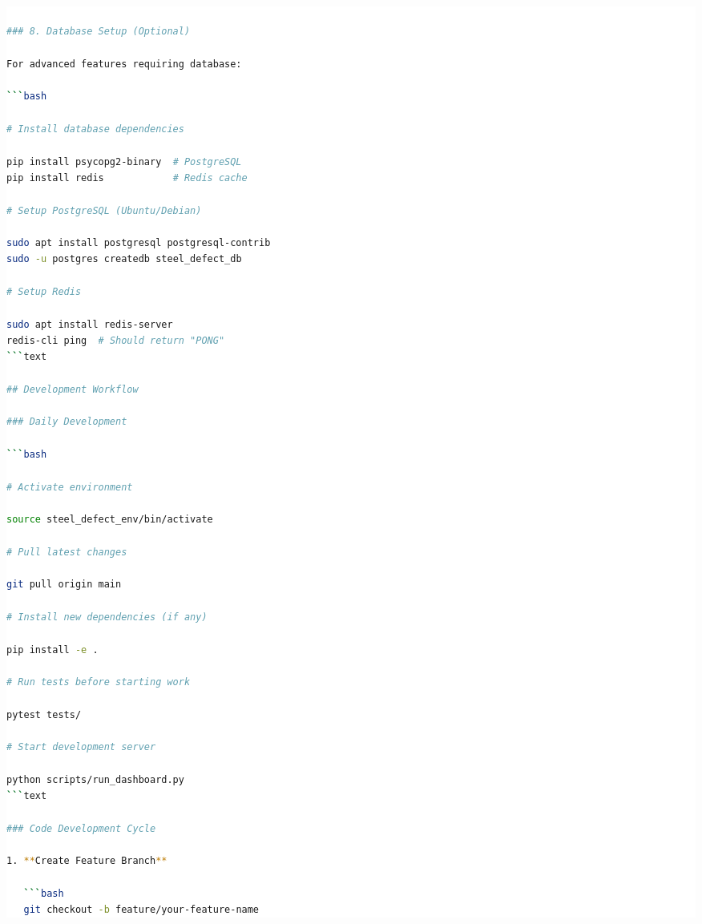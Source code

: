 ```bash

### 8. Database Setup (Optional)

For advanced features requiring database:

```bash

# Install database dependencies

pip install psycopg2-binary  # PostgreSQL
pip install redis            # Redis cache

# Setup PostgreSQL (Ubuntu/Debian)

sudo apt install postgresql postgresql-contrib
sudo -u postgres createdb steel_defect_db

# Setup Redis

sudo apt install redis-server
redis-cli ping  # Should return "PONG"
```text

## Development Workflow

### Daily Development

```bash

# Activate environment

source steel_defect_env/bin/activate

# Pull latest changes

git pull origin main

# Install new dependencies (if any)

pip install -e .

# Run tests before starting work

pytest tests/

# Start development server

python scripts/run_dashboard.py
```text

### Code Development Cycle

1. **Create Feature Branch**

   ```bash
   git checkout -b feature/your-feature-name
   ```
